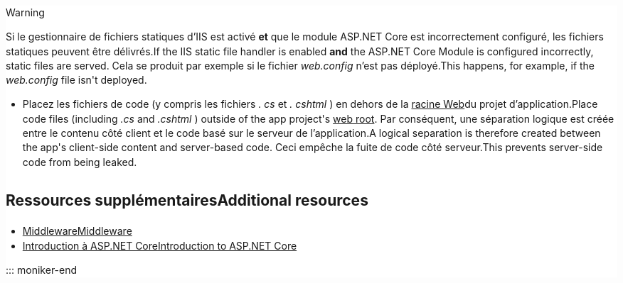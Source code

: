 > [!WARNING]
> <span data-ttu-id="d6214-360">Si le gestionnaire de fichiers statiques d’IIS est activé **et** que le module ASP.NET Core est incorrectement configuré, les fichiers statiques peuvent être délivrés.</span><span class="sxs-lookup"><span data-stu-id="d6214-360">If the IIS static file handler is enabled **and** the ASP.NET Core Module is configured incorrectly, static files are served.</span></span> <span data-ttu-id="d6214-361">Cela se produit par exemple si le fichier *web.config* n’est pas déployé.</span><span class="sxs-lookup"><span data-stu-id="d6214-361">This happens, for example, if the *web.config* file isn't deployed.</span></span>

* <span data-ttu-id="d6214-362">Placez les fichiers de code (y compris les fichiers *. cs* et *. cshtml* ) en dehors de la [racine Web](xref:fundamentals/index#web-root)du projet d’application.</span><span class="sxs-lookup"><span data-stu-id="d6214-362">Place code files (including *.cs* and *.cshtml* ) outside of the app project's [web root](xref:fundamentals/index#web-root).</span></span> <span data-ttu-id="d6214-363">Par conséquent, une séparation logique est créée entre le contenu côté client et le code basé sur le serveur de l’application.</span><span class="sxs-lookup"><span data-stu-id="d6214-363">A logical separation is therefore created between the app's client-side content and server-based code.</span></span> <span data-ttu-id="d6214-364">Ceci empêche la fuite de code côté serveur.</span><span class="sxs-lookup"><span data-stu-id="d6214-364">This prevents server-side code from being leaked.</span></span>

## <a name="additional-resources"></a><span data-ttu-id="d6214-365">Ressources supplémentaires</span><span class="sxs-lookup"><span data-stu-id="d6214-365">Additional resources</span></span>

* [<span data-ttu-id="d6214-366">Middleware</span><span class="sxs-lookup"><span data-stu-id="d6214-366">Middleware</span></span>](xref:fundamentals/middleware/index)
* [<span data-ttu-id="d6214-367">Introduction à ASP.NET Core</span><span class="sxs-lookup"><span data-stu-id="d6214-367">Introduction to ASP.NET Core</span></span>](xref:index)

::: moniker-end
